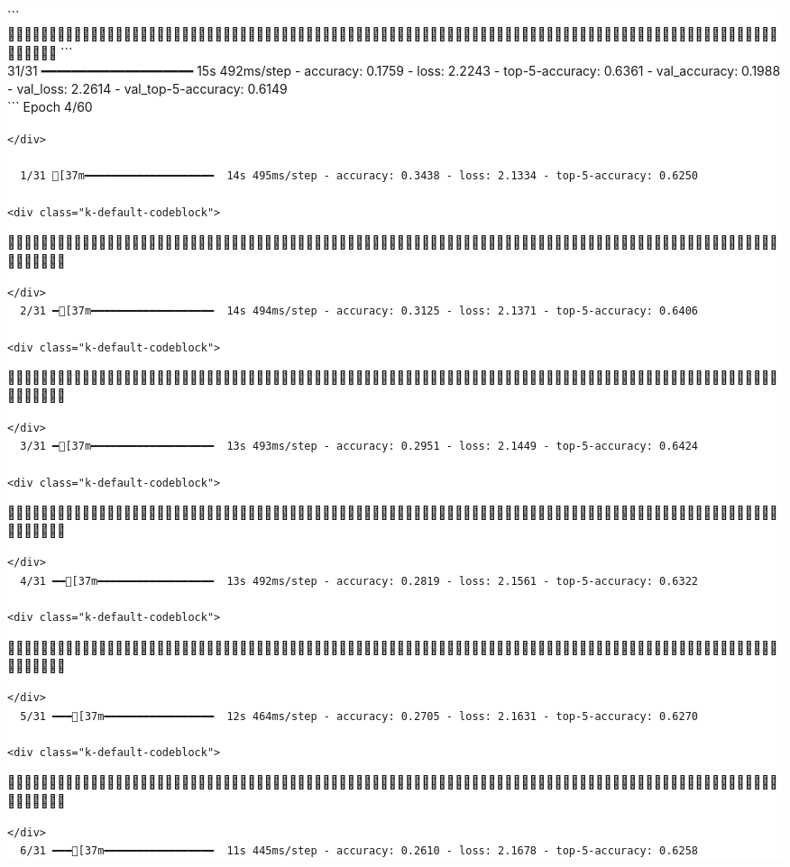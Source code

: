 <div class="k-default-codeblock">
```

```
</div>
 31/31 ━━━━━━━━━━━━━━━━━━━━ 15s 492ms/step - accuracy: 0.1759 - loss: 2.2243 - top-5-accuracy: 0.6361 - val_accuracy: 0.1988 - val_loss: 2.2614 - val_top-5-accuracy: 0.6149


<div class="k-default-codeblock">
```
Epoch 4/60

```
</div>
    
  1/31 [37m━━━━━━━━━━━━━━━━━━━━  14s 495ms/step - accuracy: 0.3438 - loss: 2.1334 - top-5-accuracy: 0.6250

<div class="k-default-codeblock">
```

```
</div>
  2/31 ━[37m━━━━━━━━━━━━━━━━━━━  14s 494ms/step - accuracy: 0.3125 - loss: 2.1371 - top-5-accuracy: 0.6406

<div class="k-default-codeblock">
```

```
</div>
  3/31 ━[37m━━━━━━━━━━━━━━━━━━━  13s 493ms/step - accuracy: 0.2951 - loss: 2.1449 - top-5-accuracy: 0.6424

<div class="k-default-codeblock">
```

```
</div>
  4/31 ━━[37m━━━━━━━━━━━━━━━━━━  13s 492ms/step - accuracy: 0.2819 - loss: 2.1561 - top-5-accuracy: 0.6322

<div class="k-default-codeblock">
```

```
</div>
  5/31 ━━━[37m━━━━━━━━━━━━━━━━━  12s 464ms/step - accuracy: 0.2705 - loss: 2.1631 - top-5-accuracy: 0.6270

<div class="k-default-codeblock">
```

```
</div>
  6/31 ━━━[37m━━━━━━━━━━━━━━━━━  11s 445ms/step - accuracy: 0.2610 - loss: 2.1678 - top-5-accuracy: 0.6258
